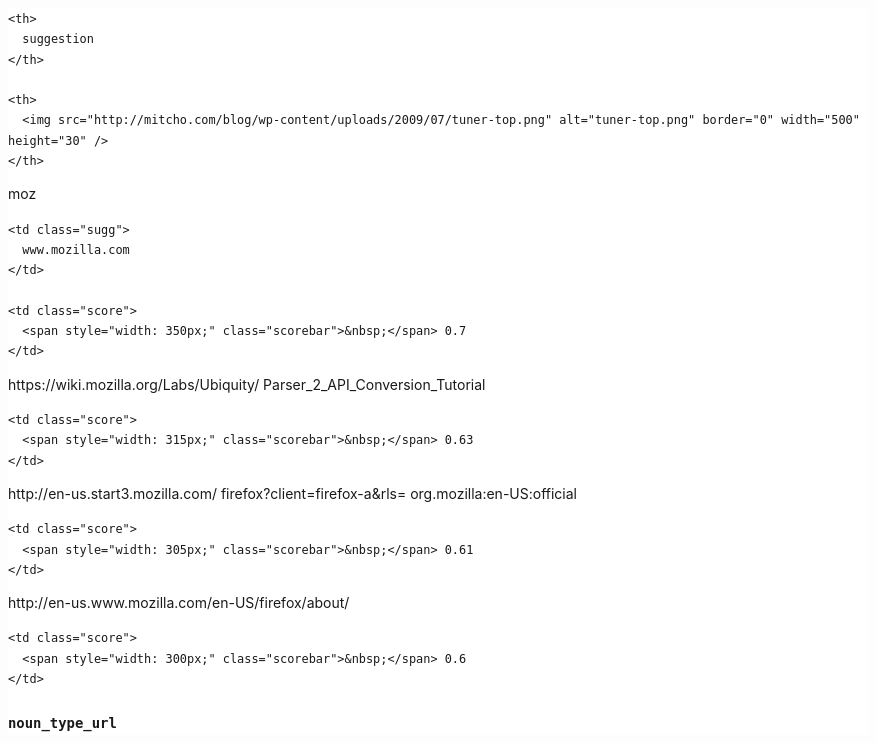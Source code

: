     <th>
      suggestion
    </th>
    
    <th>
      <img src="http://mitcho.com/blog/wp-content/uploads/2009/07/tuner-top.png" alt="tuner-top.png" border="0" width="500" height="30" />
    </th>
  </tr>
  
  <tr>
    <td rowspan='4'>
      moz
    </td>
    
    <td class="sugg">
      www.mozilla.com
    </td>
    
    <td class="score">
      <span style="width: 350px;" class="scorebar">&nbsp;</span> 0.7
    </td>
  </tr>
  
  <tr>
    <td class="sugg">
      https://wiki.mozilla.org/Labs/Ubiquity/ Parser_2_API_Conversion_Tutorial
    </td>
    
    <td class="score">
      <span style="width: 315px;" class="scorebar">&nbsp;</span> 0.63
    </td>
  </tr>
  
  <tr>
    <td class="sugg">
      http://en-us.start3.mozilla.com/ firefox?client=firefox-a&#038;rls= org.mozilla:en-US:official
    </td>
    
    <td class="score">
      <span style="width: 305px;" class="scorebar">&nbsp;</span> 0.61
    </td>
  </tr>
  
  <tr>
    <td class="sugg">
      http://en-us.www.mozilla.com/en-US/firefox/about/
    </td>
    
    <td class="score">
      <span style="width: 300px;" class="scorebar">&nbsp;</span> 0.6
    </td>
  </tr>
</table>

### `noun_type_url`
